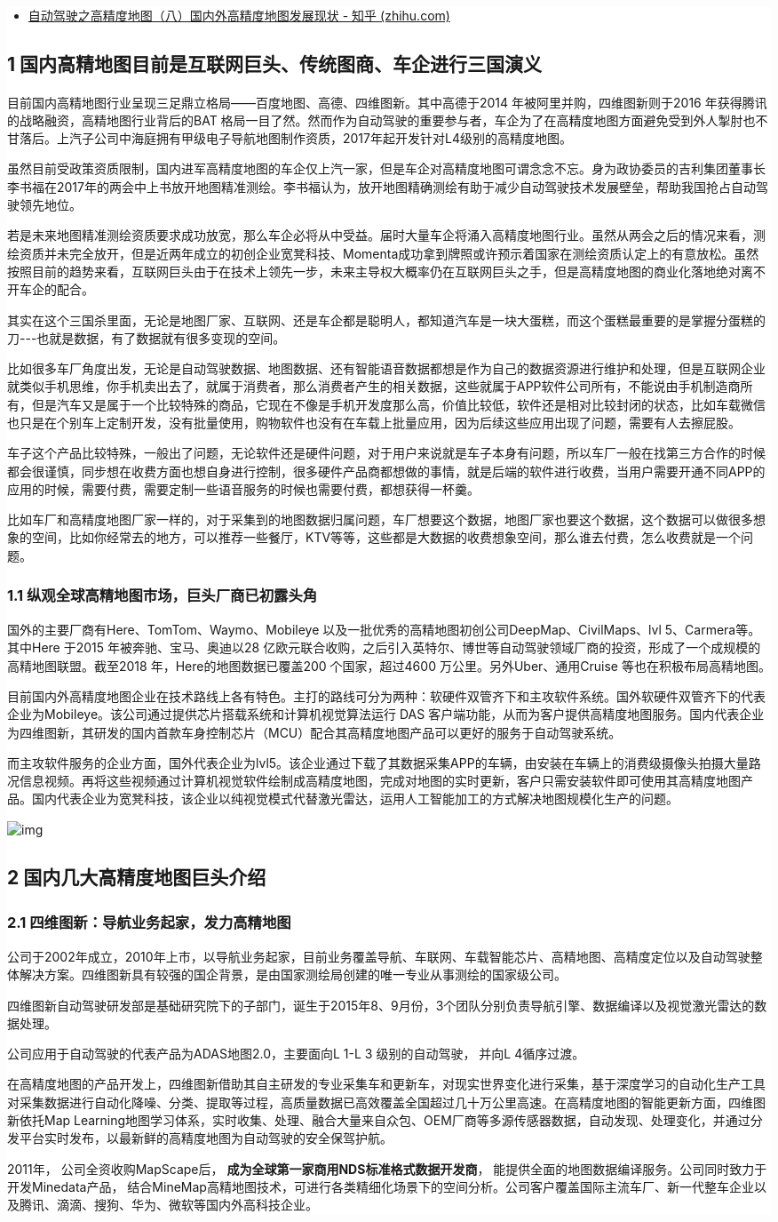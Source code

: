 - [自动驾驶之高精度地图（八）国内外高精度地图发展现状 - 知乎 (zhihu.com)](https://zhuanlan.zhihu.com/p/369259860)

## 1 国内高精地图目前是互联网巨头、传统图商、车企进行三国演义

目前国内高精地图行业呈现三足鼎立格局——百度地图、高德、四维图新。其中高德于2014 年被阿里并购，四维图新则于2016 年获得腾讯的战略融资，高精地图行业背后的BAT 格局一目了然。然而作为自动驾驶的重要参与者，车企为了在高精度地图方面避免受到外人掣肘也不甘落后。上汽子公司中海庭拥有甲级电子导航地图制作资质，2017年起开发针对L4级别的高精度地图。

虽然目前受政策资质限制，国内进军高精度地图的车企仅上汽一家，但是车企对高精度地图可谓念念不忘。身为政协委员的吉利集团董事长李书福在2017年的两会中上书放开地图精准测绘。李书福认为，放开地图精确测绘有助于减少自动驾驶技术发展壁垒，帮助我国抢占自动驾驶领先地位。

若是未来地图精准测绘资质要求成功放宽，那么车企必将从中受益。届时大量车企将涌入高精度地图行业。虽然从两会之后的情况来看，测绘资质并未完全放开，但是近两年成立的初创企业宽凳科技、Momenta成功拿到牌照或许预示着国家在测绘资质认定上的有意放松。虽然按照目前的趋势来看，互联网巨头由于在技术上领先一步，未来主导权大概率仍在互联网巨头之手，但是高精度地图的商业化落地绝对离不开车企的配合。

其实在这个三国杀里面，无论是地图厂家、互联网、还是车企都是聪明人，都知道汽车是一块大蛋糕，而这个蛋糕最重要的是掌握分蛋糕的刀---也就是数据，有了数据就有很多变现的空间。

比如很多车厂角度出发，无论是自动驾驶数据、地图数据、还有智能语音数据都想是作为自己的数据资源进行维护和处理，但是互联网企业就类似手机思维，你手机卖出去了，就属于消费者，那么消费者产生的相关数据，这些就属于APP软件公司所有，不能说由手机制造商所有，但是汽车又是属于一个比较特殊的商品，它现在不像是手机开发度那么高，价值比较低，软件还是相对比较封闭的状态，比如车载微信也只是在个别车上定制开发，没有批量使用，购物软件也没有在车载上批量应用，因为后续这些应用出现了问题，需要有人去擦屁股。

车子这个产品比较特殊，一般出了问题，无论软件还是硬件问题，对于用户来说就是车子本身有问题，所以车厂一般在找第三方合作的时候都会很谨慎，同步想在收费方面也想自身进行控制，很多硬件产品商都想做的事情，就是后端的软件进行收费，当用户需要开通不同APP的应用的时候，需要付费，需要定制一些语音服务的时候也需要付费，都想获得一杯羹。

比如车厂和高精度地图厂家一样的，对于采集到的地图数据归属问题，车厂想要这个数据，地图厂家也要这个数据，这个数据可以做很多想象的空间，比如你经常去的地方，可以推荐一些餐厅，KTV等等，这些都是大数据的收费想象空间，那么谁去付费，怎么收费就是一个问题。

### 1.1 纵观全球高精地图市场，巨头厂商已初露头角

国外的主要厂商有Here、TomTom、Waymo、Mobileye 以及一批优秀的高精地图初创公司DeepMap、CivilMaps、lvl 5、Carmera等。其中Here 于2015 年被奔驰、宝马、奥迪以28 亿欧元联合收购，之后引入英特尔、博世等自动驾驶领域厂商的投资，形成了一个成规模的高精地图联盟。截至2018 年，Here的地图数据已覆盖200 个国家，超过4600 万公里。另外Uber、通用Cruise 等也在积极布局高精地图。

目前国内外高精度地图企业在技术路线上各有特色。主打的路线可分为两种：软硬件双管齐下和主攻软件系统。国外软硬件双管齐下的代表企业为Mobileye。该公司通过提供芯片搭载系统和计算机视觉算法运行 DAS 客户端功能，从而为客户提供高精度地图服务。国内代表企业为四维图新，其研发的国内首款车身控制芯片（MCU）配合其高精度地图产品可以更好的服务于自动驾驶系统。

而主攻软件服务的企业方面，国外代表企业为lvl5。该企业通过下载了其数据采集APP的车辆，由安装在车辆上的消费级摄像头拍摄大量路况信息视频。再将这些视频通过计算机视觉软件绘制成高精度地图，完成对地图的实时更新，客户只需安装软件即可使用其高精度地图产品。国内代表企业为宽凳科技，该企业以纯视觉模式代替激光雷达，运用人工智能加工的方式解决地图规模化生产的问题。

![img](https://pic2.zhimg.com/80/v2-8ff8987c53a4c45ba75b7b3ade600339_720w.jpg)

## 2 国内几大高精度地图巨头介绍

### 2.1 四维图新：导航业务起家，发力高精地图

公司于2002年成立，2010年上市，以导航业务起家，目前业务覆盖导航、车联网、车载智能芯片、高精地图、高精度定位以及自动驾驶整体解决方案。四维图新具有较强的国企背景，是由国家测绘局创建的唯一专业从事测绘的国家级公司。

四维图新自动驾驶研发部是基础研究院下的子部门，诞生于2015年8、9月份，3个团队分别负责导航引擎、数据编译以及视觉激光雷达的数据处理。

公司应用于自动驾驶的代表产品为ADAS地图2.0，主要面向L 1-L 3 级别的自动驾驶， 并向L 4循序过渡。

在高精度地图的产品开发上，四维图新借助其自主研发的专业采集车和更新车，对现实世界变化进行采集，基于深度学习的自动化生产工具对采集数据进行自动化降噪、分类、提取等过程，高质量数据已高效覆盖全国超过几十万公里高速。在高精度地图的智能更新方面，四维图新依托Map Learning地图学习体系，实时收集、处理、融合大量来自众包、OEM厂商等多源传感器数据，自动发现、处理变化，并通过分发平台实时发布，以最新鲜的高精度地图为自动驾驶的安全保驾护航。

2011年， 公司全资收购MapScape后， **成为全球第一家商用NDS标准格式数据开发商**， 能提供全面的地图数据编译服务。公司同时致力于开发Minedata产品， 结合MineMap高精地图技术，可进行各类精细化场景下的空间分析。公司客户覆盖国际主流车厂、新一代整车企业以及腾讯、滴滴、搜狗、华为、微软等国内外高科技企业。
